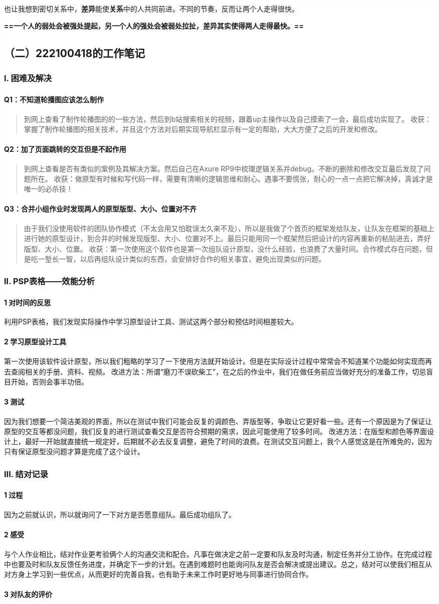 也让我想到密切关系中，**差异**能使**关系**中的人共同前进。不同的节奏，反而让两个人走得很快。

**==一个人的弱处会被强处提起，另一个人的强处会被弱处拉扯，差异其实使得两人走得最快。==**

## （二）222100418的工作笔记

### I. 困难及解决

#### Q1：不知道轮播图应该怎么制作

> 到网上查看了制作轮播图的的一些方法，然后到b站搜索相关的视频，跟着up主操作以及自己摸索了一会，最后成功实现了。
> 收获：掌握了制作轮播图的相关技术，并且这个方法对后期实现导航栏显示有一定的帮助，大大方便了之后的开发和修改。

#### Q2：加了页面跳转的交互但是不起作用

> 到网上查看是否有类似的案例及其解决方案。然后自己在Axure RP9中梳理逻辑关系并debug。不断的删除和修改交互最后发现了问题所在。
> 收获：做原型有时候和写代码一样，需要有清晰的逻辑思维和耐心。遇事不要慌张，耐心的一点一点把它解决掉，真诚才是唯一的必杀技！

#### Q3：合并小组作业时发现两人的原型版型、大小、位置对不齐

> 由于我们没使用软件的团队协作模式（不太会用又怕耽误太久来不及），所以是我做了个首页的框架发给队友，让队友在框架的基础上进行她的原型设计，到合并的时候发现版型、大小、位置对不上。最后只能用同一个框架然后把设计的内容再重新的粘贴进去，弄好版型、大小、位置。
> 收获：第一次使用这个软件也是第一次组队设计原型，没什么经验，也浪费了大量时间。合作模式存在问题，但是吃一堑长一智，以后再组队设计类似的东西，会安排好合作的相关事宜，避免出现类似的问题。



### II. PSP表格——效能分析

#### 1 对时间的反思

利用PSP表格，我们发现实际操作中学习原型设计工具、测试这两个部分和预估时间相差较大。

#### 2 学习原型设计工具

第一次使用该软件设计原型，所以我们粗略的学习了一下使用方法就开始设计。但是在实际设计过程中常常会不知道某个功能如何实现而再去查阅相关的手册、资料、视频。
改进方法：所谓“磨刀不误砍柴工”，在之后的作业中，我们在做任务前应当做好充分的准备工作，切忌盲目开始，否则会事半功倍。

#### 3 测试

因为我们想要一个简洁美观的界面，所以在测试中我们可能会反复的调颜色、弄版型等，争取让它更好看一些。还有一个原因是为了保证让原型的交互等都没问题，我们反复的进行测试查看交互是否符合预期的需求，因此可能使用了较多时间。
改进方法：在版型和颜色等界面设计上，最好一开始就直接统一规定好，后期就不必去反复调整，避免了时间的浪费。在测试交互问题上，我个人感觉这是在所难免的，因为只有保证原型没问题才算是完成了这个设计。

### III. 结对记录

#### 1 过程

因为之前就认识，所以就询问了一下对方是否愿意组队。最后成功组队了。

#### 2 感受

与个人作业相比，结对作业更考验俩个人的沟通交流和配合。凡事在做决定之前一定要和队友及时沟通，制定任务并分工协作。在完成过程中也要及时和队友反馈任务进度，并确定下一步的计划。在遇到难题时也能询问队友是否会解决或提出建议。总之，结对可以使我们相互从对方身上学习到一些优点，从而更好的完善自我，也有助于未来工作时更好地与同事进行协同合作。

#### 3 对队友的评价
